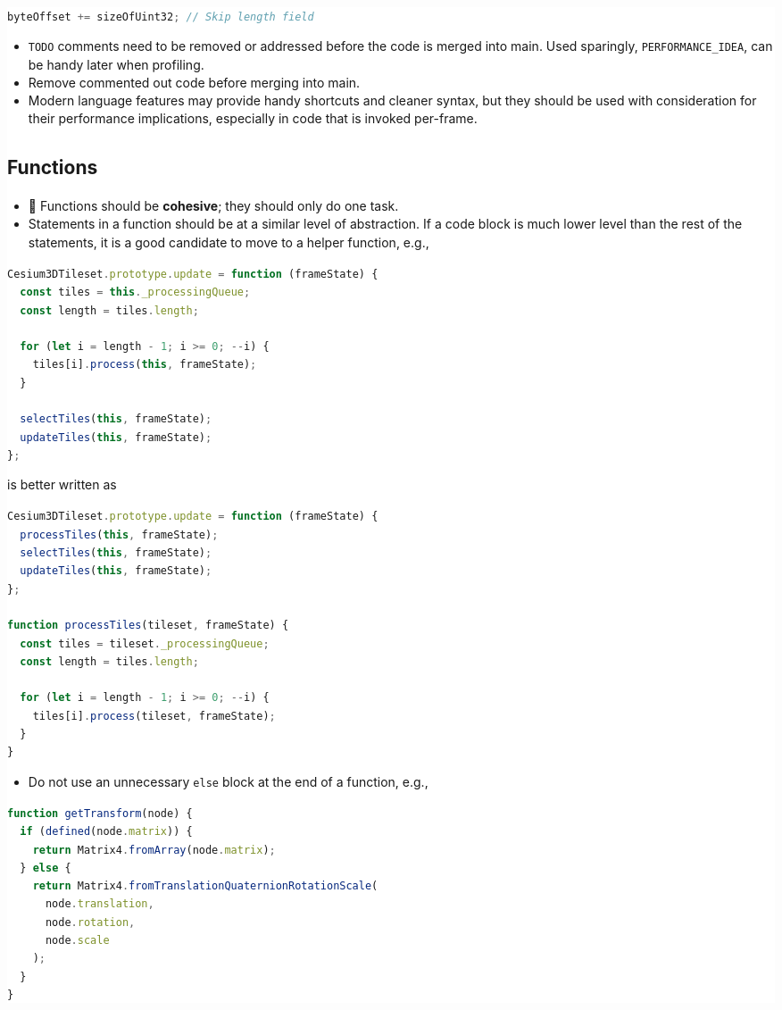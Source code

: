 ```javascript
byteOffset += sizeOfUint32; // Skip length field
```

- `TODO` comments need to be removed or addressed before the code is merged into main. Used sparingly, `PERFORMANCE_IDEA`, can be handy later when profiling.
- Remove commented out code before merging into main.
- Modern language features may provide handy shortcuts and cleaner syntax, but they should be used with consideration for their performance implications, especially in code that is invoked per-frame.

## Functions

- :art: Functions should be **cohesive**; they should only do one task.
- Statements in a function should be at a similar level of abstraction. If a code block is much lower level than the rest of the statements, it is a good candidate to move to a helper function, e.g.,

```javascript
Cesium3DTileset.prototype.update = function (frameState) {
  const tiles = this._processingQueue;
  const length = tiles.length;

  for (let i = length - 1; i >= 0; --i) {
    tiles[i].process(this, frameState);
  }

  selectTiles(this, frameState);
  updateTiles(this, frameState);
};
```

is better written as

```javascript
Cesium3DTileset.prototype.update = function (frameState) {
  processTiles(this, frameState);
  selectTiles(this, frameState);
  updateTiles(this, frameState);
};

function processTiles(tileset, frameState) {
  const tiles = tileset._processingQueue;
  const length = tiles.length;

  for (let i = length - 1; i >= 0; --i) {
    tiles[i].process(tileset, frameState);
  }
}
```

- Do not use an unnecessary `else` block at the end of a function, e.g.,

```javascript
function getTransform(node) {
  if (defined(node.matrix)) {
    return Matrix4.fromArray(node.matrix);
  } else {
    return Matrix4.fromTranslationQuaternionRotationScale(
      node.translation,
      node.rotation,
      node.scale
    );
  }
}
```
